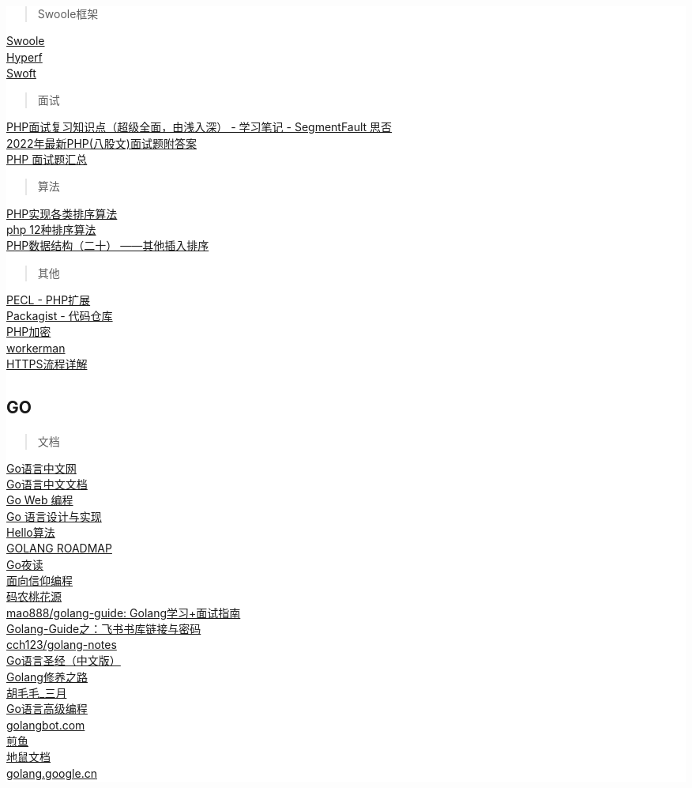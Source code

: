 
> Swoole框架
>
[Swoole](https://www.swoole.com/)  
[Hyperf](https://www.hyperf.io/)  
[Swoft](https://www.swoft.org/) 


> 面试
>
[PHP面试复习知识点（超级全面，由浅入深） - 学习笔记 - SegmentFault 思否](https://segmentfault.com/a/1190000020097176)  
[2022年最新PHP(八股文)面试题附答案](https://www.zongscan.com/demo333/95655.html#top)  
[PHP 面试题汇总](https://blog.csdn.net/weixin_55347832/article/details/124599857)  


> 算法
>
[PHP实现各类排序算法](https://blog.csdn.net/u010365335/article/details/86629694)  
[php 12种排序算法](https://www.jianshu.com/p/16a5da8b25cf)  
[PHP数据结构（二十） ——其他插入排序](https://cloud.tencent.com/developer/article/1053233)  


> 其他
>
[PECL - PHP扩展](https://pecl.php.net/)  
[Packagist - 代码仓库](https://packagist.org/)  
[PHP加密](https://phpjiami.com/)  
[workerman](https://www.workerman.net/)  
[HTTPS流程详解](https://zhuanlan.zhihu.com/p/353571366)  






## GO
> 文档
>
[Go语言中文网](https://studygolang.com/)  
[Go语言中文文档](https://www.topgoer.com/)  
[Go Web 编程](https://www.kancloud.cn/kancloud/web-application-with-golang/44105)  
[Go 语言设计与实现](https://draveness.me/golang/)  
[Hello算法](https://www.hello-algo.com/)  
[GOLANG ROADMAP](https://www.golangroadmap.com/)  
[Go夜读](https://talkgo.org/)  
[面向信仰编程](https://draveness.me/)  
[码农桃花源](https://qcrao91.gitbook.io/go/)  
[mao888/golang-guide: Golang学习+面试指南](https://github.com/mao888/golang-guide)  
[Golang-Guide之：飞书书库链接与密码](https://mp.weixin.qq.com/s/VF4Kcpnn4GivH8Zwt0W0tA)  
[cch123/golang-notes](https://github.com/cch123/golang-notes)  
[Go语言圣经（中文版）](http://shouce.jb51.net/gopl-zh/index.html)  
[Golang修养之路](https://www.yuque.com/aceld/golang/srxd6d)  
[胡毛毛_三月](https://blog.csdn.net/qq_45696377)  
[Go语言高级编程](https://chai2010.cn/advanced-go-programming-book/)  
[golangbot.com](https://golangbot.com/)  
[煎鱼](https://eddycjy.com/)  
[地鼠文档](https://www.topgoer.cn/)  
[golang.google.cn](https://golang.google.cn/learn/)  
